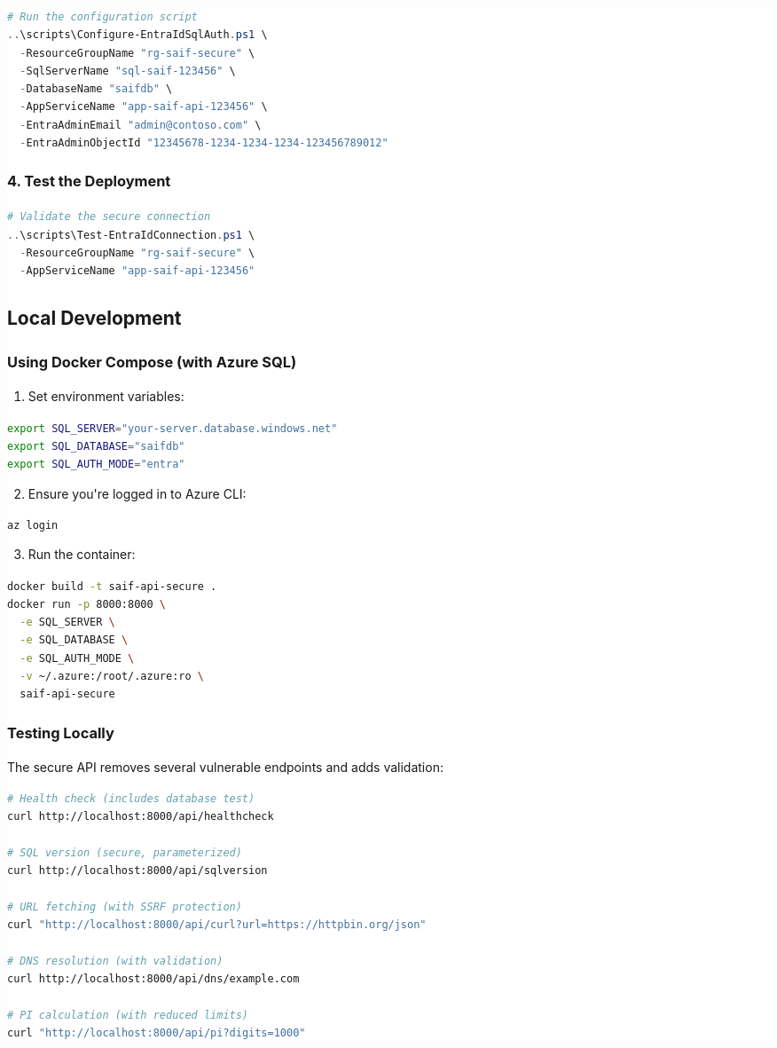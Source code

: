 ```powershell
# Run the configuration script
..\scripts\Configure-EntraIdSqlAuth.ps1 \
  -ResourceGroupName "rg-saif-secure" \
  -SqlServerName "sql-saif-123456" \
  -DatabaseName "saifdb" \
  -AppServiceName "app-saif-api-123456" \
  -EntraAdminEmail "admin@contoso.com" \
  -EntraAdminObjectId "12345678-1234-1234-1234-123456789012"
```

### 4. Test the Deployment

```powershell
# Validate the secure connection
..\scripts\Test-EntraIdConnection.ps1 \
  -ResourceGroupName "rg-saif-secure" \
  -AppServiceName "app-saif-api-123456"
```

## Local Development

### Using Docker Compose (with Azure SQL)

1. Set environment variables:
```bash
export SQL_SERVER="your-server.database.windows.net"
export SQL_DATABASE="saifdb"
export SQL_AUTH_MODE="entra"
```

2. Ensure you're logged in to Azure CLI:
```bash
az login
```

3. Run the container:
```bash
docker build -t saif-api-secure .
docker run -p 8000:8000 \
  -e SQL_SERVER \
  -e SQL_DATABASE \
  -e SQL_AUTH_MODE \
  -v ~/.azure:/root/.azure:ro \
  saif-api-secure
```

### Testing Locally

The secure API removes several vulnerable endpoints and adds validation:

```bash
# Health check (includes database test)
curl http://localhost:8000/api/healthcheck

# SQL version (secure, parameterized)
curl http://localhost:8000/api/sqlversion

# URL fetching (with SSRF protection)
curl "http://localhost:8000/api/curl?url=https://httpbin.org/json"

# DNS resolution (with validation)
curl http://localhost:8000/api/dns/example.com

# PI calculation (with reduced limits)
curl "http://localhost:8000/api/pi?digits=1000"
```
